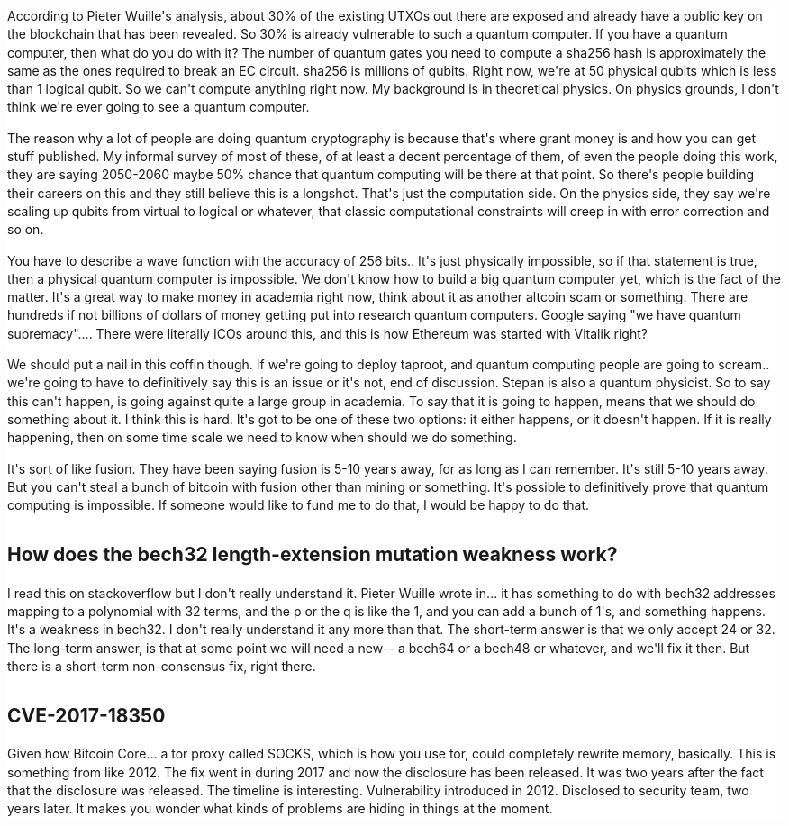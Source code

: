 According to Pieter Wuille's analysis, about 30% of the existing UTXOs out there are exposed and already have a public key on the blockchain that has been revealed. So 30% is already vulnerable to such a quantum computer. If you have a quantum computer, then what do you do with it? The number of quantum gates you need to compute a sha256 hash is approximately the same as the ones required to break an EC circuit. sha256 is millions of qubits. Right now, we're at 50 physical qubits which is less than 1 logical qubit. So we can't compute anything right now. My background is in theoretical physics. On physics grounds, I don't think we're ever going to see a quantum computer.

The reason why a lot of people are doing quantum cryptography is because that's where grant money is and how you can get stuff published. My informal survey of most of these, of at least a decent percentage of them, of even the people doing this work, they are saying 2050-2060 maybe 50% chance that quantum computing will be there at that point. So there's people building their careers on this and they still believe this is a longshot. That's just the computation side. On the physics side, they say we're scaling up qubits from virtual to logical or whatever, that classic computational constraints will creep in with error correction and so on.

You have to describe a wave function with the accuracy of 256 bits.. It's just physically impossible, so if that statement is true, then a physical quantum computer is impossible. We don't know how to build a big quantum computer yet, which is the fact of the matter. It's a great way to make money in academia right now, think about it as another altcoin scam or something. There are hundreds if not billions of dollars of money getting put into research quantum computers. Google saying "we have quantum supremacy".... There were literally ICOs around this, and this is how Ethereum was started with Vitalik right?

We should put a nail in this coffin though. If we're going to deploy taproot, and quantum computing people are going to scream.. we're going to have to definitively say this is an issue or it's not, end of discussion. Stepan is also a quantum physicist. So to say this can't happen, is going against quite a large group in academia. To say that it is going to happen, means that we should do something about it. I think this is hard. It's got to be one of these two options: it either happens, or it doesn't happen. If it is really happening, then on some time scale we need to know when should we do something.

It's sort of like fusion. They have been saying fusion is 5-10 years away, for as long as I can remember. It's still 5-10 years away. But you can't steal a bunch of bitcoin with fusion other than mining or something. It's possible to definitively prove that quantum computing is impossible. If someone would like to fund me to do that, I would be happy to do that.

## How does the bech32 length-extension mutation weakness work?

I read this on stackoverflow but I don't really understand it. Pieter Wuille wrote in... it has something to do with bech32 addresses mapping to a polynomial with 32 terms, and the p or the q is like the 1, and you can add a bunch of 1's, and something happens. It's a weakness in bech32. I don't really understand it any more than that. The short-term answer is that we only accept 24 or 32. The long-term answer, is that at some point we will need a new-- a bech64 or a bech48 or whatever, and we'll fix it then. But there is a short-term non-consensus fix, right there.

## CVE-2017-18350

Given how Bitcoin Core... a tor proxy called SOCKS, which is how you use tor, could completely rewrite memory, basically. This is something from like 2012. The fix went in during 2017 and now the disclosure has been released. It was two years after the fact that the disclosure was released. The timeline is interesting. Vulnerability introduced in 2012. Disclosed to security team, two years later. It makes you wonder what kinds of problems are hiding in things at the moment.
